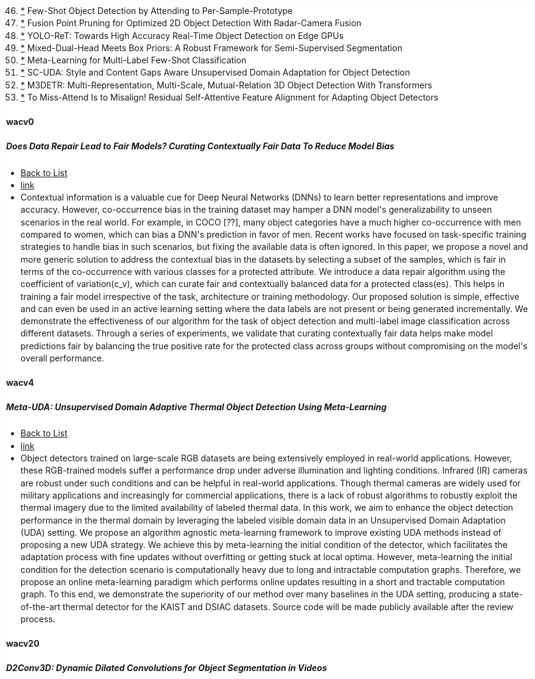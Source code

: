 46. [*](#wacv365) Few-Shot Object Detection by Attending to Per-Sample-Prototype
47. [*](#wacv373) Fusion Point Pruning for Optimized 2D Object Detection With Radar-Camera Fusion
48. [*](#wacv376) YOLO-ReT: Towards High Accuracy Real-Time Object Detection on Edge GPUs
49. [*](#wacv377) Mixed-Dual-Head Meets Box Priors: A Robust Framework for Semi-Supervised Segmentation
50. [*](#wacv378) Meta-Learning for Multi-Label Few-Shot Classification
51. [*](#wacv388) SC-UDA: Style and Content Gaps Aware Unsupervised Domain Adaptation for Object Detection
52. [*](#wacv394) M3DETR: Multi-Representation, Multi-Scale, Mutual-Relation 3D Object Detection With Transformers
53. [*](#wacv399) To Miss-Attend Is to Misalign! Residual Self-Attentive Feature Alignment for Adapting Object Detectors

#### wacv0
##### Does Data Repair Lead to Fair Models? Curating Contextually Fair Data To Reduce Model Bias
- [Back to List](#wacv)
- [link](https://openaccess.thecvf.com/content/WACV2022/html/Agarwal_Does_Data_Repair_Lead_to_Fair_Models_Curating_Contextually_Fair_WACV_2022_paper.html)
-    Contextual information is a valuable cue for Deep Neural Networks (DNNs) to learn better representations and improve accuracy. However, co-occurrence bias in the training dataset may hamper a DNN model's generalizability to unseen scenarios in the real world. For example, in COCO [??], many object categories have a much higher co-occurrence with men compared to women, which can bias a DNN's prediction in favor of men. Recent works have focused on task-specific training strategies to handle bias in such scenarios, but fixing the available data is often ignored. In this paper, we propose a novel and more generic solution to address the contextual bias in the datasets by selecting a subset of the samples, which is fair in terms of the co-occurrence with various classes for a protected attribute. We introduce a data repair algorithm using the coefficient of variation(c_v), which can curate fair and contextually balanced data for a protected class(es). This helps in training a fair model irrespective of the task, architecture or training methodology. Our proposed solution is simple, effective and can even be used in an active learning setting where the data labels are not present or being generated incrementally. We demonstrate the effectiveness of our algorithm for the task of object detection and multi-label image classification across different datasets. Through a series of experiments, we validate that curating contextually fair data helps make model predictions fair by balancing the true positive rate for the protected class across groups without compromising on the model's overall performance.   
#### wacv4
##### Meta-UDA: Unsupervised Domain Adaptive Thermal Object Detection Using Meta-Learning
- [Back to List](#wacv)
- [link](https://openaccess.thecvf.com/content/WACV2022/html/VS_Meta-UDA_Unsupervised_Domain_Adaptive_Thermal_Object_Detection_Using_Meta-Learning_WACV_2022_paper.html)
-    Object detectors trained on large-scale RGB datasets are being extensively employed in real-world applications. However, these RGB-trained models suffer a performance drop under adverse illumination and lighting conditions. Infrared (IR) cameras are robust under such conditions and can be helpful in real-world applications. Though thermal cameras are widely used for military applications and increasingly for commercial applications, there is a lack of robust algorithms to robustly exploit the thermal imagery due to the limited availability of labeled thermal data. In this work, we aim to enhance the object detection performance in the thermal domain by leveraging the labeled visible domain data in an Unsupervised Domain Adaptation (UDA) setting. We propose an algorithm agnostic meta-learning framework to improve existing UDA methods instead of proposing a new UDA strategy. We achieve this by meta-learning the initial condition of the detector, which facilitates the adaptation process with fine updates without overfitting or getting stuck at local optima. However, meta-learning the initial condition for the detection scenario is computationally heavy due to long and intractable computation graphs. Therefore, we propose an online meta-learning paradigm which performs online updates resulting in a short and tractable computation graph. To this end, we demonstrate the superiority of our method over many baselines in the UDA setting, producing a state-of-the-art thermal detector for the KAIST and DSIAC datasets. Source code will be made publicly available after the review process.   
#### wacv20
##### D2Conv3D: Dynamic Dilated Convolutions for Object Segmentation in Videos
